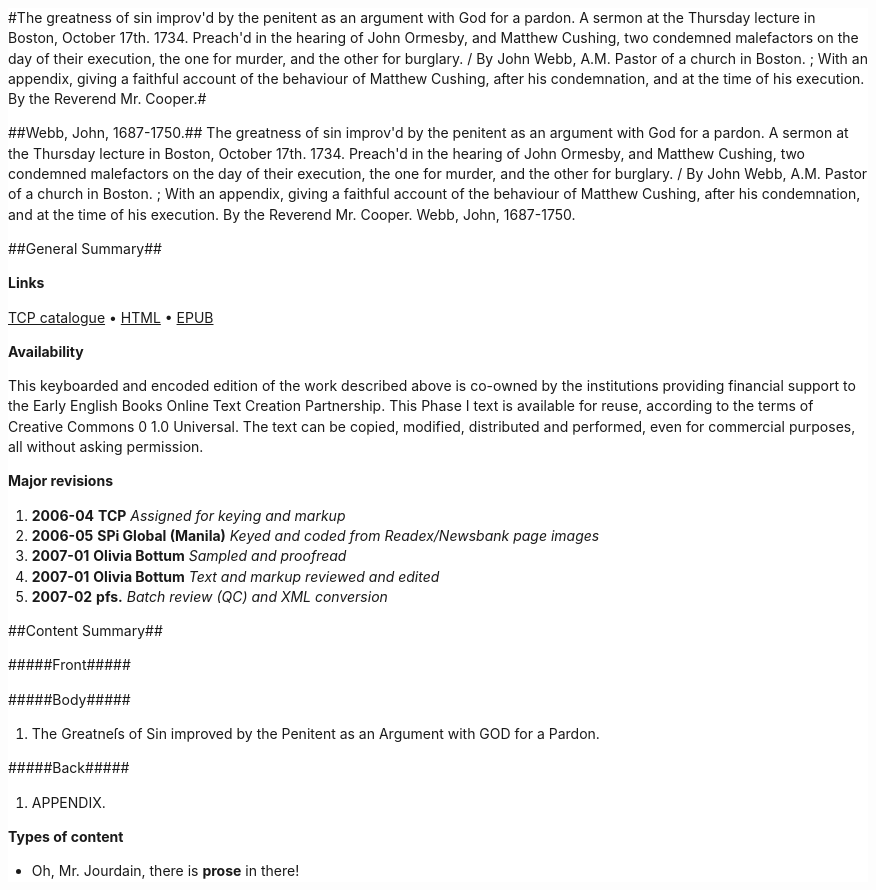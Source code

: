 #The greatness of sin improv'd by the penitent as an argument with God for a pardon. A sermon at the Thursday lecture in Boston, October 17th. 1734. Preach'd in the hearing of John Ormesby, and Matthew Cushing, two condemned malefactors on the day of their execution, the one for murder, and the other for burglary. / By John Webb, A.M. Pastor of a church in Boston. ; With an appendix, giving a faithful account of the behaviour of Matthew Cushing, after his condemnation, and at the time of his execution. By the Reverend Mr. Cooper.#

##Webb, John, 1687-1750.##
The greatness of sin improv'd by the penitent as an argument with God for a pardon. A sermon at the Thursday lecture in Boston, October 17th. 1734. Preach'd in the hearing of John Ormesby, and Matthew Cushing, two condemned malefactors on the day of their execution, the one for murder, and the other for burglary. / By John Webb, A.M. Pastor of a church in Boston. ; With an appendix, giving a faithful account of the behaviour of Matthew Cushing, after his condemnation, and at the time of his execution. By the Reverend Mr. Cooper.
Webb, John, 1687-1750.

##General Summary##

**Links**

[TCP catalogue](http://www.ota.ox.ac.uk/tcp/)  • 
[HTML](http://tei.it.ox.ac.uk/tcp/Texts-HTML/free/N03/N03186.html)  • 
[EPUB](http://tei.it.ox.ac.uk/tcp/Texts-EPUB/free/N03/N03186.epub)

**Availability**

This keyboarded and encoded edition of the
	       work described above is co-owned by the institutions
	       providing financial support to the Early English Books
	       Online Text Creation Partnership. This Phase I text is
	       available for reuse, according to the terms of Creative
	       Commons 0 1.0 Universal. The text can be copied,
	       modified, distributed and performed, even for
	       commercial purposes, all without asking permission.

**Major revisions**

1. __2006-04__ __TCP__ *Assigned for keying and markup*
1. __2006-05__ __SPi Global (Manila)__ *Keyed and coded from Readex/Newsbank page images*
1. __2007-01__ __Olivia Bottum__ *Sampled and proofread*
1. __2007-01__ __Olivia Bottum__ *Text and markup reviewed and edited*
1. __2007-02__ __pfs.__ *Batch review (QC) and XML conversion*

##Content Summary##

#####Front#####

#####Body#####

1. The Greatneſs of Sin improved by the Penitent as an Argument with GOD for a Pardon.

#####Back#####

1. APPENDIX.

**Types of content**

  * Oh, Mr. Jourdain, there is **prose** in there!
